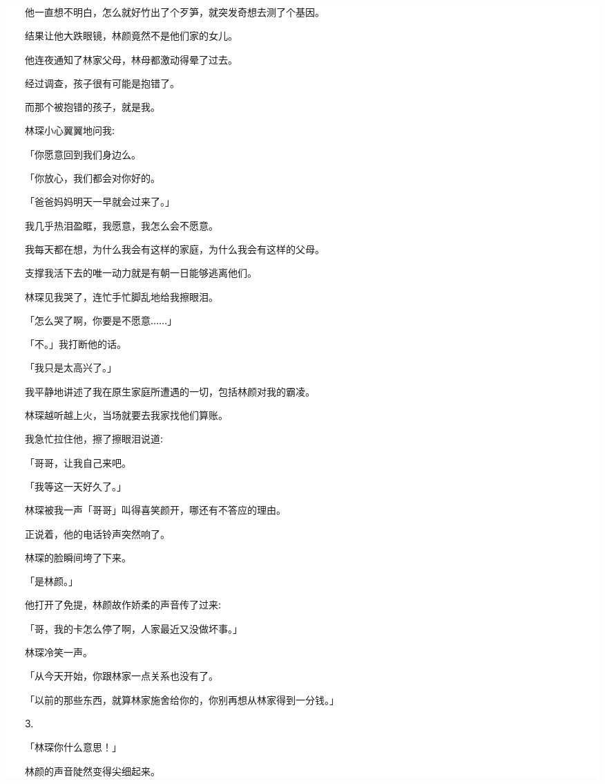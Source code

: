 &emsp;&emsp;他一直想不明白，怎么就好竹出了个歹笋，就突发奇想去测了个基因。  
  
&emsp;&emsp;结果让他大跌眼镜，林颜竟然不是他们家的女儿。  
  
&emsp;&emsp;他连夜通知了林家父母，林母都激动得晕了过去。  
  
&emsp;&emsp;经过调查，孩子很有可能是抱错了。  
  
&emsp;&emsp;而那个被抱错的孩子，就是我。  
  
&emsp;&emsp;林琛小心翼翼地问我:  
  
&emsp;&emsp;「你愿意回到我们身边么。  
  
&emsp;&emsp;「你放心，我们都会对你好的。  
  
&emsp;&emsp;「爸爸妈妈明天一早就会过来了。」  
  
&emsp;&emsp;我几乎热泪盈眶，我愿意，我怎么会不愿意。  
  
&emsp;&emsp;我每天都在想，为什么我会有这样的家庭，为什么我会有这样的父母。  
  
&emsp;&emsp;支撑我活下去的唯一动力就是有朝一日能够逃离他们。  
  
&emsp;&emsp;林琛见我哭了，连忙手忙脚乱地给我擦眼泪。  
  
&emsp;&emsp;「怎么哭了啊，你要是不愿意……」  
  
&emsp;&emsp;「不。」我打断他的话。  
  
&emsp;&emsp;「我只是太高兴了。」  
  
&emsp;&emsp;我平静地讲述了我在原生家庭所遭遇的一切，包括林颜对我的霸凌。  
  
&emsp;&emsp;林琛越听越上火，当场就要去我家找他们算账。  
  
&emsp;&emsp;我急忙拉住他，擦了擦眼泪说道:  
  
&emsp;&emsp;「哥哥，让我自己来吧。  
  
&emsp;&emsp;「我等这一天好久了。」  
  
&emsp;&emsp;林琛被我一声「哥哥」叫得喜笑颜开，哪还有不答应的理由。  
  
&emsp;&emsp;正说着，他的电话铃声突然响了。  
  
&emsp;&emsp;林琛的脸瞬间垮了下来。  
  
&emsp;&emsp;「是林颜。」  
  
&emsp;&emsp;他打开了免提，林颜故作娇柔的声音传了过来:  
  
&emsp;&emsp;「哥，我的卡怎么停了啊，人家最近又没做坏事。」  
  
&emsp;&emsp;林琛冷笑一声。  
  
&emsp;&emsp;「从今天开始，你跟林家一点关系也没有了。  
  
&emsp;&emsp;「以前的那些东西，就算林家施舍给你的，你别再想从林家得到一分钱。」  
  
&emsp;&emsp;3.  
  
&emsp;&emsp;「林琛你什么意思！」  
  
&emsp;&emsp;林颜的声音陡然变得尖细起来。  
  